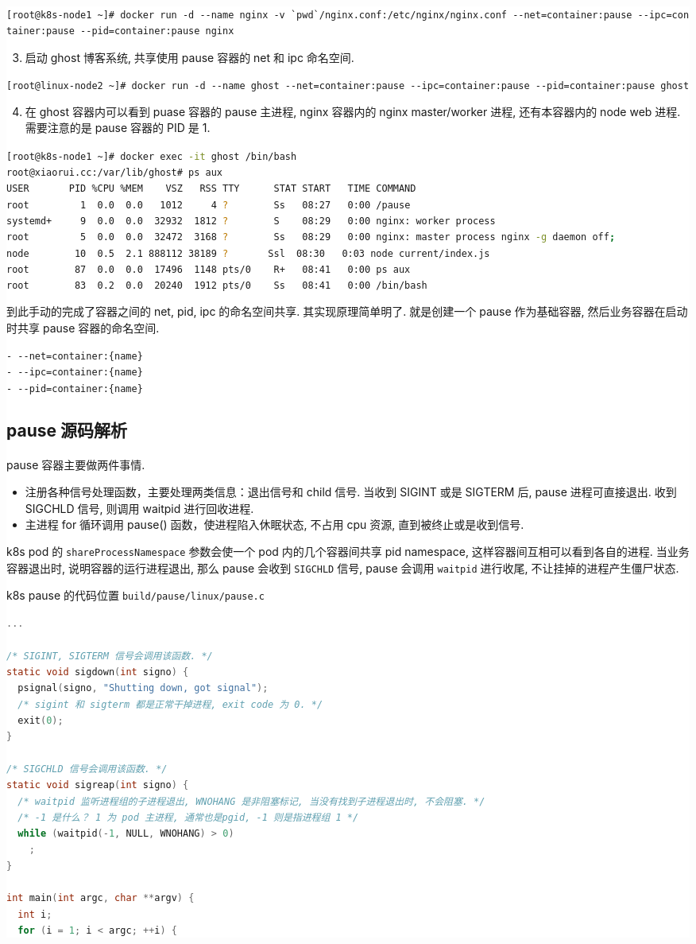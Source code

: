 ```
[root@k8s-node1 ~]# docker run -d --name nginx -v `pwd`/nginx.conf:/etc/nginx/nginx.conf --net=container:pause --ipc=container:pause --pid=container:pause nginx
```

3. 启动 ghost 博客系统, 共享使用 pause 容器的 net 和 ipc 命名空间.

```
[root@linux-node2 ~]# docker run -d --name ghost --net=container:pause --ipc=container:pause --pid=container:pause ghost
```

4. 在 ghost 容器内可以看到 puase 容器的 pause 主进程, nginx 容器内的 nginx master/worker 进程, 还有本容器内的 node web 进程. 需要注意的是 pause 容器的 PID 是 1.

```bash
[root@k8s-node1 ~]# docker exec -it ghost /bin/bash
root@xiaorui.cc:/var/lib/ghost# ps aux
USER       PID %CPU %MEM    VSZ   RSS TTY      STAT START   TIME COMMAND
root         1  0.0  0.0   1012     4 ?        Ss   08:27   0:00 /pause
systemd+     9  0.0  0.0  32932  1812 ?        S    08:29   0:00 nginx: worker process
root         5  0.0  0.0  32472  3168 ?        Ss   08:29   0:00 nginx: master process nginx -g daemon off;
node        10  0.5  2.1 888112 38189 ?       Ssl  08:30   0:03 node current/index.js
root        87  0.0  0.0  17496  1148 pts/0    R+   08:41   0:00 ps aux
root        83  0.2  0.0  20240  1912 pts/0    Ss   08:41   0:00 /bin/bash
```

到此手动的完成了容器之间的 net, pid, ipc 的命名空间共享. 其实现原理简单明了. 就是创建一个 pause 作为基础容器, 然后业务容器在启动时共享 pause 容器的命名空间.

```
- --net=container:{name}
- --ipc=container:{name}
- --pid=container:{name}
```

## pause 源码解析

pause 容器主要做两件事情.

- 注册各种信号处理函数，主要处理两类信息：退出信号和 child 信号. 当收到 SIGINT 或是 SIGTERM 后, pause 进程可直接退出. 收到 SIGCHLD 信号, 则调用 waitpid 进行回收进程.
- 主进程 for 循环调用 pause() 函数，使进程陷入休眠状态, 不占用 cpu 资源, 直到被终止或是收到信号.

k8s pod 的 `shareProcessNamespace` 参数会使一个 pod 内的几个容器间共享 pid namespace, 这样容器间互相可以看到各自的进程. 当业务容器退出时, 说明容器的运行进程退出, 那么 pause 会收到 `SIGCHLD` 信号, pause 会调用 `waitpid` 进行收尾, 不让挂掉的进程产生僵尸状态.

k8s pause 的代码位置 `build/pause/linux/pause.c`

```c
...

/* SIGINT, SIGTERM 信号会调用该函数. */
static void sigdown(int signo) {
  psignal(signo, "Shutting down, got signal");
  /* sigint 和 sigterm 都是正常干掉进程, exit code 为 0. */
  exit(0);
}

/* SIGCHLD 信号会调用该函数. */
static void sigreap(int signo) {
  /* waitpid 监听进程组的子进程退出, WNOHANG 是非阻塞标记, 当没有找到子进程退出时, 不会阻塞. */
  /* -1 是什么？ 1 为 pod 主进程, 通常也是pgid, -1 则是指进程组 1 */
  while (waitpid(-1, NULL, WNOHANG) > 0)
    ;
}

int main(int argc, char **argv) {
  int i;
  for (i = 1; i < argc; ++i) {
```